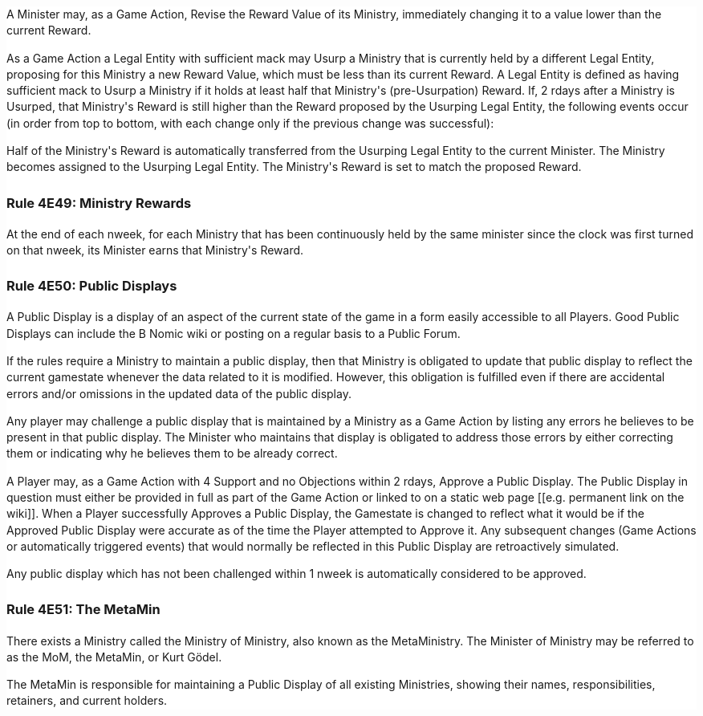 A Minister may, as a Game Action, Revise the Reward Value of its Ministry, immediately changing it to a value lower than the current Reward.

As a Game Action a Legal Entity with sufficient mack may Usurp a Ministry that is currently held by a different Legal Entity, proposing for this Ministry a new Reward Value, which must be less than its current Reward. A Legal Entity is defined as having sufficient mack to Usurp a Ministry if it holds at least half that Ministry's (pre-Usurpation) Reward. If, 2 rdays after a Ministry is Usurped, that Ministry's Reward is still higher than the Reward proposed by the Usurping Legal Entity, the following events occur (in order from top to bottom, with each change only if the previous change was successful):

Half of the Ministry's Reward is automatically transferred from the Usurping Legal Entity to the current Minister.
The Ministry becomes assigned to the Usurping Legal Entity.
The Ministry's Reward is set to match the proposed Reward.

### Rule 4E49: Ministry Rewards

At the end of each nweek, for each Ministry that has been continuously held by the same minister since the clock was first turned on that nweek, its Minister earns that Ministry's Reward.

### Rule 4E50: Public Displays

A Public Display is a display of an aspect of the current state of the game in a form easily accessible to all Players. Good Public Displays can include the B Nomic wiki or posting on a regular basis to a Public Forum.

If the rules require a Ministry to maintain a public display, then that Ministry is obligated to update that public display to reflect the current gamestate whenever the data related to it is modified. However, this obligation is fulfilled even if there are accidental errors and/or omissions in the updated data of the public display.

Any player may challenge a public display that is maintained by a Ministry as a Game Action by listing any errors he believes to be present in that public display. The Minister who maintains that display is obligated to address those errors by either correcting them or indicating why he believes them to be already correct.

A Player may, as a Game Action with 4 Support and no Objections within 2 rdays, Approve a Public Display. The Public Display in question must either be provided in full as part of the Game Action or linked to on a static web page [[e.g. permanent link on the wiki]]. When a Player successfully Approves a Public Display, the Gamestate is changed to reflect what it would be if the Approved Public Display were accurate as of the time the Player attempted to Approve it. Any subsequent changes (Game Actions or automatically triggered events) that would normally be reflected in this Public Display are retroactively simulated.

Any public display which has not been challenged within 1 nweek is automatically considered to be approved.

### Rule 4E51: The MetaMin

There exists a Ministry called the Ministry of Ministry, also known as the MetaMinistry. The Minister of Ministry may be referred to as the MoM, the MetaMin, or Kurt Gödel.

The MetaMin is responsible for maintaining a Public Display of all existing Ministries, showing their names, responsibilities, retainers, and current holders.
